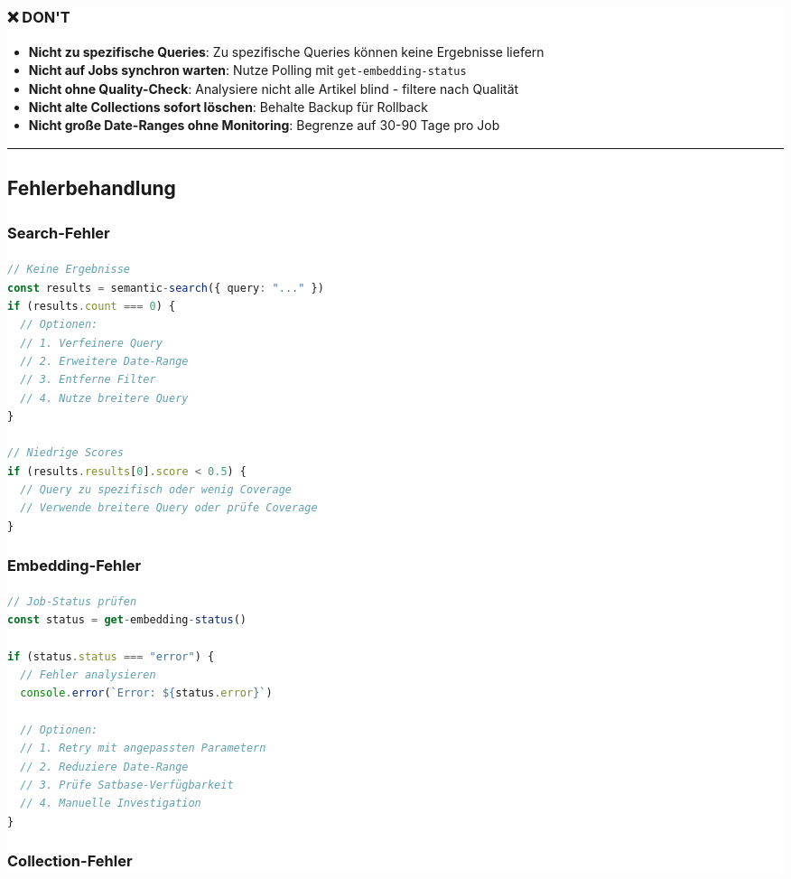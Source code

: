 ### ❌ DON'T

- **Nicht zu spezifische Queries**: Zu spezifische Queries können keine Ergebnisse liefern
- **Nicht auf Jobs synchron warten**: Nutze Polling mit `get-embedding-status`
- **Nicht ohne Quality-Check**: Analysiere nicht alle Artikel blind - filtere nach Qualität
- **Nicht alte Collections sofort löschen**: Behalte Backup für Rollback
- **Nicht große Date-Ranges ohne Monitoring**: Begrenze auf 30-90 Tage pro Job

---

## Fehlerbehandlung

### Search-Fehler

```typescript
// Keine Ergebnisse
const results = semantic-search({ query: "..." })
if (results.count === 0) {
  // Optionen:
  // 1. Verfeinere Query
  // 2. Erweitere Date-Range
  // 3. Entferne Filter
  // 4. Nutze breitere Query
}

// Niedrige Scores
if (results.results[0].score < 0.5) {
  // Query zu spezifisch oder wenig Coverage
  // Verwende breitere Query oder prüfe Coverage
}
```

### Embedding-Fehler

```typescript
// Job-Status prüfen
const status = get-embedding-status()

if (status.status === "error") {
  // Fehler analysieren
  console.error(`Error: ${status.error}`)
  
  // Optionen:
  // 1. Retry mit angepassten Parametern
  // 2. Reduziere Date-Range
  // 3. Prüfe Satbase-Verfügbarkeit
  // 4. Manuelle Investigation
}
```

### Collection-Fehler
